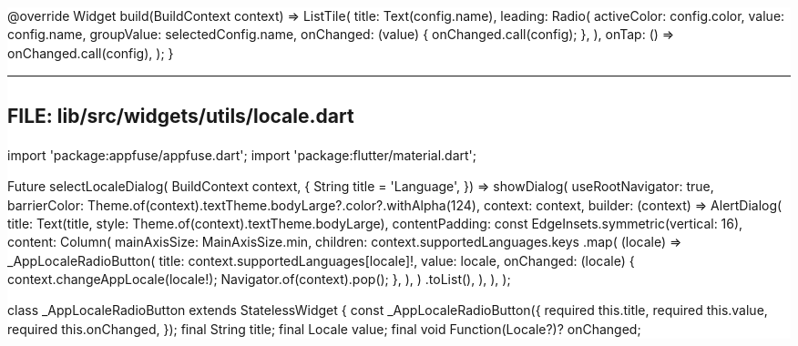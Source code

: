   @override
  Widget build(BuildContext context) => ListTile(
        title: Text(config.name),
        leading: Radio<String>(
          activeColor: config.color,
          value: config.name,
          groupValue: selectedConfig.name,
          onChanged: (value) {
            onChanged.call(config);
          },
        ),
        onTap: () => onChanged.call(config),
      );
}

---
FILE: lib/src/widgets/utils/locale.dart
---
import 'package:appfuse/appfuse.dart';
import 'package:flutter/material.dart';

Future<void> selectLocaleDialog(
  BuildContext context, {
  String title = 'Language',
}) =>
    showDialog<void>(
      useRootNavigator: true,
      barrierColor: Theme.of(context).textTheme.bodyLarge?.color?.withAlpha(124),
      context: context,
      builder: (context) => AlertDialog(
        title: Text(title, style: Theme.of(context).textTheme.bodyLarge),
        contentPadding: const EdgeInsets.symmetric(vertical: 16),
        content: Column(
          mainAxisSize: MainAxisSize.min,
          children: context.supportedLanguages.keys
              .map(
                (locale) => _AppLocaleRadioButton(
                  title: context.supportedLanguages[locale]!,
                  value: locale,
                  onChanged: (locale) {
                    context.changeAppLocale(locale!);
                    Navigator.of(context).pop();
                  },
                ),
              )
              .toList(),
        ),
      ),
    );

class _AppLocaleRadioButton extends StatelessWidget {
  const _AppLocaleRadioButton({
    required this.title,
    required this.value,
    required this.onChanged,
  });
  final String title;
  final Locale value;
  final void Function(Locale?)? onChanged;

